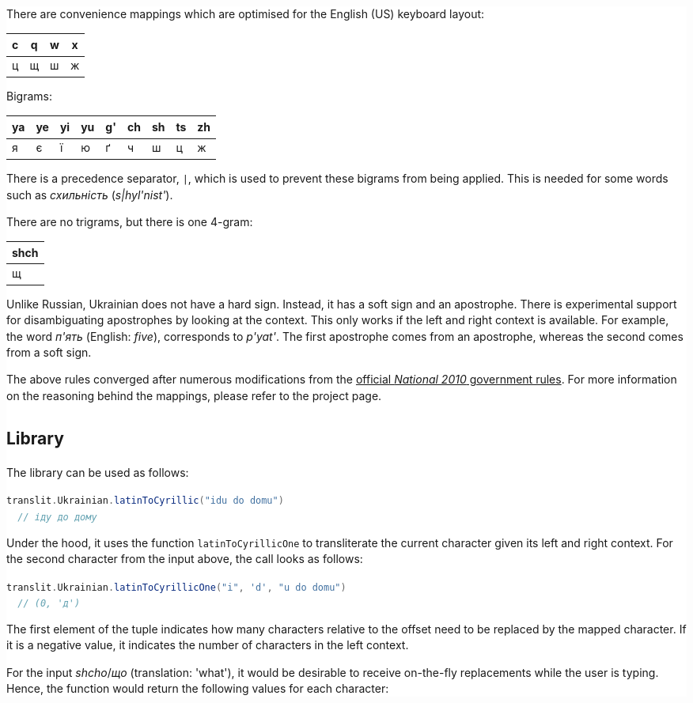 There are convenience mappings which are optimised for the English (US) keyboard layout:

| c | q | w | x |
|---|---|---|---|
| ц | щ | ш | ж |


Bigrams:

| ya | ye | yi | yu | g' | ch | sh | ts | zh |
|----|----|----|----|----|----|----|----|----|
| я  | є  | ї  | ю  | ґ  | ч  |  ш | ц  | ж  |

There is a precedence separator, `|`, which is used to prevent these bigrams from being applied. This is needed for some words such as *схильність* (*s|hyl'nist'*).

There are no trigrams, but there is one 4-gram:

| shch |
|------|
| щ    |

Unlike Russian, Ukrainian does not have a hard sign. Instead, it has a soft sign and an apostrophe. There is experimental support for disambiguating apostrophes by looking at the context. This only works if the left and right context is available. For example, the word *п'ять* (English: *five*), corresponds to *p'yat'*. The first apostrophe comes from an apostrophe, whereas the second comes from a soft sign.

The above rules converged after numerous modifications from the [official *National 2010* government rules](http://zakon1.rada.gov.ua/laws/show/55-2010-%D0%BF). For more information on the reasoning behind the mappings, please refer to the project page.

## Library
The library can be used as follows:

```scala
translit.Ukrainian.latinToCyrillic("idu do domu")
  // іду до дому
```

Under the hood, it uses the function `latinToCyrillicOne` to transliterate the current character given its left and right context. For the second character from the input above, the call looks as follows:

```scala
translit.Ukrainian.latinToCyrillicOne("i", 'd', "u do domu")
  // (0, 'д')
```

The first element of the tuple indicates how many characters relative to the offset need to be replaced by the mapped character. If it is a negative value, it indicates the number of characters in the left context.

For the input *shcho*/*що* (translation: 'what'), it would be desirable to receive on-the-fly replacements while the user is typing. Hence, the function would return the following values for each character:
